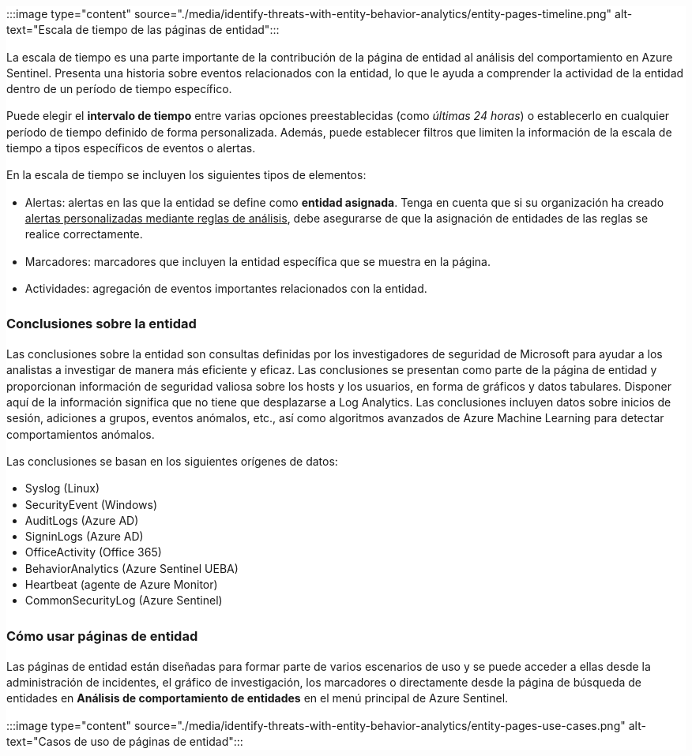 :::image type="content" source="./media/identify-threats-with-entity-behavior-analytics/entity-pages-timeline.png" alt-text="Escala de tiempo de las páginas de entidad":::

La escala de tiempo es una parte importante de la contribución de la página de entidad al análisis del comportamiento en Azure Sentinel. Presenta una historia sobre eventos relacionados con la entidad, lo que le ayuda a comprender la actividad de la entidad dentro de un período de tiempo específico.

Puede elegir el **intervalo de tiempo** entre varias opciones preestablecidas (como *últimas 24 horas*) o establecerlo en cualquier período de tiempo definido de forma personalizada. Además, puede establecer filtros que limiten la información de la escala de tiempo a tipos específicos de eventos o alertas.

En la escala de tiempo se incluyen los siguientes tipos de elementos:

- Alertas: alertas en las que la entidad se define como **entidad asignada**. Tenga en cuenta que si su organización ha creado [alertas personalizadas mediante reglas de análisis](./detect-threats-custom.md), debe asegurarse de que la asignación de entidades de las reglas se realice correctamente.

- Marcadores: marcadores que incluyen la entidad específica que se muestra en la página.

- Actividades: agregación de eventos importantes relacionados con la entidad.

### <a name="entity-insights"></a>Conclusiones sobre la entidad

Las conclusiones sobre la entidad son consultas definidas por los investigadores de seguridad de Microsoft para ayudar a los analistas a investigar de manera más eficiente y eficaz. Las conclusiones se presentan como parte de la página de entidad y proporcionan información de seguridad valiosa sobre los hosts y los usuarios, en forma de gráficos y datos tabulares. Disponer aquí de la información significa que no tiene que desplazarse a Log Analytics. Las conclusiones incluyen datos sobre inicios de sesión, adiciones a grupos, eventos anómalos, etc., así como algoritmos avanzados de Azure Machine Learning para detectar comportamientos anómalos.

Las conclusiones se basan en los siguientes orígenes de datos:

- Syslog (Linux)
- SecurityEvent (Windows)
- AuditLogs (Azure AD)
- SigninLogs (Azure AD)
- OfficeActivity (Office 365)
- BehaviorAnalytics (Azure Sentinel UEBA)
- Heartbeat (agente de Azure Monitor)
- CommonSecurityLog (Azure Sentinel)

### <a name="how-to-use-entity-pages"></a>Cómo usar páginas de entidad

Las páginas de entidad están diseñadas para formar parte de varios escenarios de uso y se puede acceder a ellas desde la administración de incidentes, el gráfico de investigación, los marcadores o directamente desde la página de búsqueda de entidades en **Análisis de comportamiento de entidades** en el menú principal de Azure Sentinel.

:::image type="content" source="./media/identify-threats-with-entity-behavior-analytics/entity-pages-use-cases.png" alt-text="Casos de uso de páginas de entidad":::
